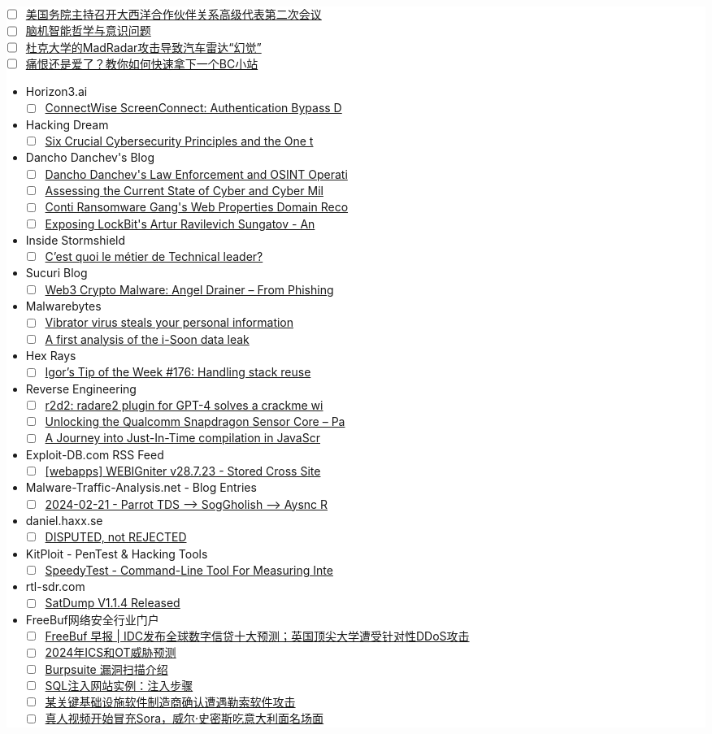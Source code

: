   - [ ] [美国务院主持召开大西洋合作伙伴关系高级代表第二次会议](https://mp.weixin.qq.com/s?__biz=MzI1OTExNDY1NQ==&mid=2651610735&idx=2&sn=3f8118b7f0fc44009eaf476eb8a42b19)
  - [ ] [脑机智能哲学与意识问题](https://mp.weixin.qq.com/s?__biz=MzI1OTExNDY1NQ==&mid=2651610735&idx=1&sn=6a7108e281db9cfe060db012a8633862)
  - [ ] [杜克大学的MadRadar攻击导致汽车雷达“幻觉”](https://mp.weixin.qq.com/s?__biz=Mzk0MzQzNzMxOA==&mid=2247486387&idx=1&sn=9a5f8ded598f7d8fa4ebf7dfd45fa783)
  - [ ] [痛恨还是爱了？教你如何快速拿下一个BC小站](https://mp.weixin.qq.com/s?__biz=MzUzMDQ1MTY0MQ==&mid=2247505063&idx=1&sn=3f511dc1a5af7fb38cde8c2af89192cb)
- Horizon3.ai
  - [ ] [ConnectWise ScreenConnect: Authentication Bypass D](https://www.horizon3.ai/attack-research/red-team/connectwise-screenconnect-auth-bypass-deep-dive/)
- Hacking Dream
  - [ ] [Six Crucial Cybersecurity Principles and the One t](https://www.hackingdream.net/2024/02/six-crucial-cybersecurity-principles-one-to-avoid.html)
- Dancho Danchev's Blog
  - [ ] [Dancho Danchev's Law Enforcement and OSINT Operati](https://ddanchev.blogspot.com/2024/02/dancho-danchevs-law-enforcement-and.html)
  - [ ] [Assessing the Current State of Cyber and Cyber Mil](https://ddanchev.blogspot.com/2024/02/assessing-current-state-of-cyber-and.html)
  - [ ] [Conti Ransomware Gang's Web Properties Domain Reco](https://ddanchev.blogspot.com/2024/02/conti-ransomware-gangs-web-properties.html)
  - [ ] [Exposing LockBit's Artur Ravilevich Sungatov - An ](https://ddanchev.blogspot.com/2024/02/exposing-lockbits-artur-ravilevich.html)
- Inside Stormshield
  - [ ] [C’est quoi le métier de Technical leader?](https://stories.stormshield.com/cest-quoi-le-metier-de-technical-leader/)
- Sucuri Blog
  - [ ] [Web3 Crypto Malware: Angel Drainer – From Phishing](https://blog.sucuri.net/2024/02/web3-crypto-malware-angel-drainer.html)
- Malwarebytes
  - [ ] [Vibrator virus steals your personal information](https://www.malwarebytes.com/blog/news/2024/02/vibrator-virus-steals-your-personal-information)
  - [ ] [A first analysis of the i-Soon data leak](https://www.malwarebytes.com/blog/news/2024/02/a-first-analysis-of-the-i-soon-data-leak)
- Hex Rays
  - [ ] [Igor’s Tip of the Week #176: Handling stack reuse ](https://hex-rays.com/blog/igors-tip-of-the-week-176-handling-stack-reuse-in-the-decompiler/)
- Reverse Engineering
  - [ ] [r2d2: radare2 plugin for GPT-4 solves a crackme wi](https://www.reddit.com/r/ReverseEngineering/comments/1awm5ms/r2d2_radare2_plugin_for_gpt4_solves_a_crackme/)
  - [ ] [Unlocking the Qualcomm Snapdragon Sensor Core – Pa](https://www.reddit.com/r/ReverseEngineering/comments/1awnw40/unlocking_the_qualcomm_snapdragon_sensor_core/)
  - [ ] [A Journey into Just-In-Time compilation in JavaScr](https://www.reddit.com/r/ReverseEngineering/comments/1awjn85/a_journey_into_justintime_compilation_in/)
- Exploit-DB.com RSS Feed
  - [ ] [[webapps] WEBIGniter v28.7.23 - Stored Cross Site ](https://www.exploit-db.com/exploits/51807)
- Malware-Traffic-Analysis.net - Blog Entries
  - [ ] [2024-02-21 - Parrot TDS --> SogGholish --> Aysnc R](https://www.malware-traffic-analysis.net/2024/02/21/index.html)
- daniel.haxx.se
  - [ ] [DISPUTED, not REJECTED](https://daniel.haxx.se/blog/2024/02/21/disputed-not-rejected/)
- KitPloit - PenTest &amp; Hacking Tools
  - [ ] [SpeedyTest -  Command-Line Tool For Measuring Inte](http://www.kitploit.com/2024/02/speedytest-command-line-tool-for.html)
- rtl-sdr.com
  - [ ] [SatDump V1.1.4 Released](https://www.rtl-sdr.com/satdump-v1-1-4-released/)
- FreeBuf网络安全行业门户
  - [ ] [FreeBuf 早报 | IDC发布全球数字信贷十大预测；英国顶尖大学遭受针对性DDoS攻击](https://www.freebuf.com/news/392228.html)
  - [ ] [2024年ICS和OT威胁预测](https://www.freebuf.com/articles/neopoints/392200.html)
  - [ ] [Burpsuite 漏洞扫描介绍](https://www.freebuf.com/articles/network/306286.html)
  - [ ] [SQL注入网站实例：注入步骤](https://www.freebuf.com/articles/network/321323.html)
  - [ ] [某关键基础设施软件制造商确认遭遇勒索软件攻击](https://www.freebuf.com/news/392178.html)
  - [ ] [真人视频开始冒充Sora，威尔·史密斯吃意大利面名场面](https://www.freebuf.com/news/392170.html)
